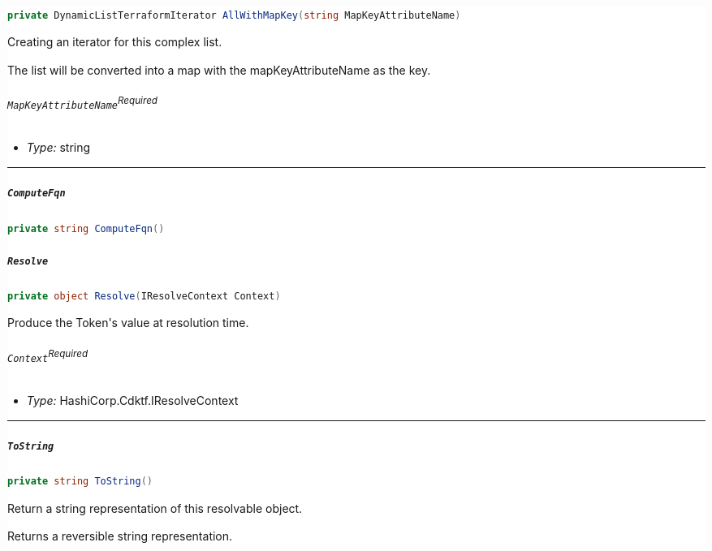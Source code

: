 ```csharp
private DynamicListTerraformIterator AllWithMapKey(string MapKeyAttributeName)
```

Creating an iterator for this complex list.

The list will be converted into a map with the mapKeyAttributeName as the key.

###### `MapKeyAttributeName`<sup>Required</sup> <a name="MapKeyAttributeName" id="rhizo-co-terraform-provider-oci.dataOciObjectstorageObjectLifecyclePolicy.DataOciObjectstorageObjectLifecyclePolicyRulesObjectNameFilterList.allWithMapKey.parameter.mapKeyAttributeName"></a>

- *Type:* string

---

##### `ComputeFqn` <a name="ComputeFqn" id="rhizo-co-terraform-provider-oci.dataOciObjectstorageObjectLifecyclePolicy.DataOciObjectstorageObjectLifecyclePolicyRulesObjectNameFilterList.computeFqn"></a>

```csharp
private string ComputeFqn()
```

##### `Resolve` <a name="Resolve" id="rhizo-co-terraform-provider-oci.dataOciObjectstorageObjectLifecyclePolicy.DataOciObjectstorageObjectLifecyclePolicyRulesObjectNameFilterList.resolve"></a>

```csharp
private object Resolve(IResolveContext Context)
```

Produce the Token's value at resolution time.

###### `Context`<sup>Required</sup> <a name="Context" id="rhizo-co-terraform-provider-oci.dataOciObjectstorageObjectLifecyclePolicy.DataOciObjectstorageObjectLifecyclePolicyRulesObjectNameFilterList.resolve.parameter._context"></a>

- *Type:* HashiCorp.Cdktf.IResolveContext

---

##### `ToString` <a name="ToString" id="rhizo-co-terraform-provider-oci.dataOciObjectstorageObjectLifecyclePolicy.DataOciObjectstorageObjectLifecyclePolicyRulesObjectNameFilterList.toString"></a>

```csharp
private string ToString()
```

Return a string representation of this resolvable object.

Returns a reversible string representation.

